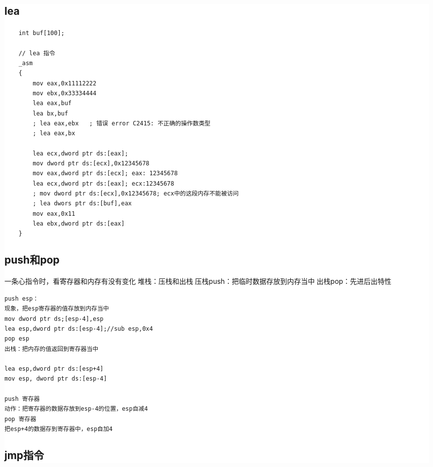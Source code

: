 ## lea

```
	int buf[100];

	// lea 指令
	_asm
	{
		mov eax,0x11112222
		mov ebx,0x33334444
		lea eax,buf
		lea bx,buf
		; lea eax,ebx	; 错误 error C2415: 不正确的操作数类型
		; lea eax,bx

		lea ecx,dword ptr ds:[eax];
		mov dword ptr ds:[ecx],0x12345678
		mov eax,dword ptr ds:[ecx]; eax: 12345678
		lea ecx,dword ptr ds:[eax]; ecx:12345678
		; mov dword ptr ds:[ecx],0x12345678; ecx中的这段内存不能被访问
		; lea dwors ptr ds:[buf],eax
		mov eax,0x11
		lea ebx,dword ptr ds:[eax]
	}
```

## push和pop
一条心指令时，看寄存器和内存有没有变化
堆栈：压栈和出栈
压栈push：把临时数据存放到内存当中
出栈pop：先进后出特性

```
push esp：
现象，把esp寄存器的值存放到内存当中
mov dword ptr ds;[esp-4],esp
lea esp,dword ptr ds:[esp-4];//sub esp,0x4
pop esp
出栈：把内存的值返回到寄存器当中

lea esp,dword ptr ds:[esp+4]
mov esp, dword ptr ds:[esp-4]

push 寄存器
动作：把寄存器的数据存放到esp-4的位置，esp自减4
pop 寄存器
把esp+4的数据存到寄存器中，esp自加4
```
##  jmp指令
